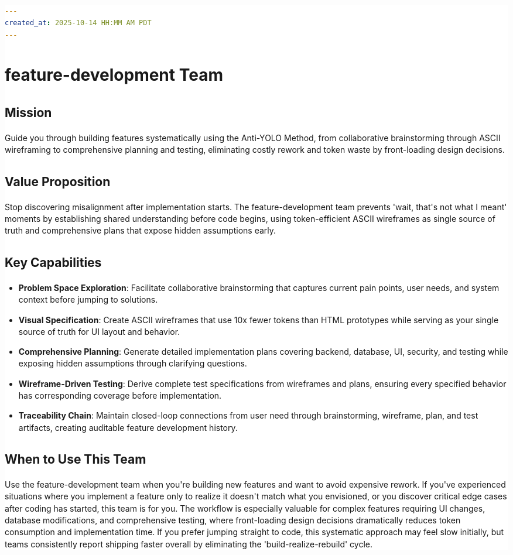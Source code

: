 ```yaml
---
created_at: 2025-10-14 HH:MM AM PDT
---
```




# feature-development Team

## Mission

Guide you through building features systematically using the Anti-YOLO Method, from collaborative brainstorming through ASCII wireframing to comprehensive planning and testing, eliminating costly rework and token waste by front-loading design decisions.

## Value Proposition

Stop discovering misalignment after implementation starts. The feature-development team prevents 'wait, that's not what I meant' moments by establishing shared understanding before code begins, using token-efficient ASCII wireframes as single source of truth and comprehensive plans that expose hidden assumptions early.

## Key Capabilities

- **Problem Space Exploration**: Facilitate collaborative brainstorming that captures current pain points, user needs, and system context before jumping to solutions.

- **Visual Specification**: Create ASCII wireframes that use 10x fewer tokens than HTML prototypes while serving as your single source of truth for UI layout and behavior.

- **Comprehensive Planning**: Generate detailed implementation plans covering backend, database, UI, security, and testing while exposing hidden assumptions through clarifying questions.

- **Wireframe-Driven Testing**: Derive complete test specifications from wireframes and plans, ensuring every specified behavior has corresponding coverage before implementation.

- **Traceability Chain**: Maintain closed-loop connections from user need through brainstorming, wireframe, plan, and test artifacts, creating auditable feature development history.

## When to Use This Team

Use the feature-development team when you're building new features and want to avoid expensive rework. If you've experienced situations where you implement a feature only to realize it doesn't match what you envisioned, or you discover critical edge cases after coding has started, this team is for you. The workflow is especially valuable for complex features requiring UI changes, database modifications, and comprehensive testing, where front-loading design decisions dramatically reduces token consumption and implementation time. If you prefer jumping straight to code, this systematic approach may feel slow initially, but teams consistently report shipping faster overall by eliminating the 'build-realize-rebuild' cycle.


